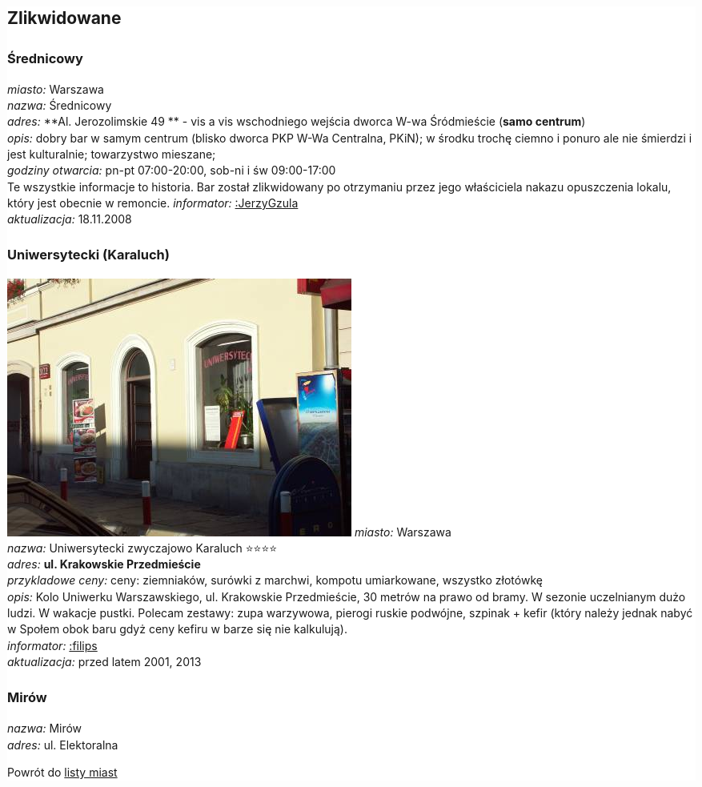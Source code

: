 ## Zlikwidowane


### Średnicowy

*miasto:*  Warszawa    <br/>
*nazwa:*  Średnicowy   <br/>
*adres:*  **Al. Jerozolimskie 49 ** - vis a vis wschodniego wejścia dworca W-wa Śródmieście (**samo centrum**)<br/>
*opis:*  dobry bar w samym centrum (blisko dworca PKP W-Wa Centralna, PKiN); w środku trochę ciemno i ponuro ale nie śmierdzi i jest kulturalnie; towarzystwo mieszane; <br/>
*godziny otwarcia:*  pn-pt 07:00-20:00, sob-ni i św 09:00-17:00   <br/>
Te wszystkie informacje to historia. Bar został zlikwidowany po otrzymaniu przez jego właściciela nakazu opuszczenia lokalu, który jest obecnie w remoncie.
*informator:*  [:JerzyGzula](/jerzygzula)   <br/>
*aktualizacja:* 18.11.2008 <br/>


### Uniwersytecki (Karaluch)

![Bar Mleczny Uniwersytecki (Karaluch), Warszawa. Fot. filips](../.attachments/bary_mleczne:karaluch.jpg)
*miasto:*  Warszawa    <br/>
*nazwa:*  Uniwersytecki zwyczajowo Karaluch :star::star::star::star:<br/>
*adres:*  **ul. Krakowskie Przedmieście**   <br/>
*przykladowe ceny:*  ceny: ziemniaków, surówki z marchwi, kompotu umiarkowane, wszystko złotówkę   <br/>
*opis:*  Kolo Uniwerku Warszawskiego, ul. Krakowskie Przedmieście, 30 metrów na prawo od bramy. W sezonie uczelnianym dużo ludzi. W wakacje pustki. Polecam zestawy: zupa warzywowa, pierogi ruskie podwójne, szpinak + kefir (który należy jednak nabyć w Społem obok baru gdyż ceny kefiru w barze się nie kalkulują).   <br/>
*informator:*  [:filips](/filips)   <br/>
*aktualizacja:* przed latem 2001, 2013 <br/>


### Mirów

*nazwa:* Mirów <br/>
*adres:* ul. Elektoralna




Powrót do [listy miast](/bary_mleczne)
